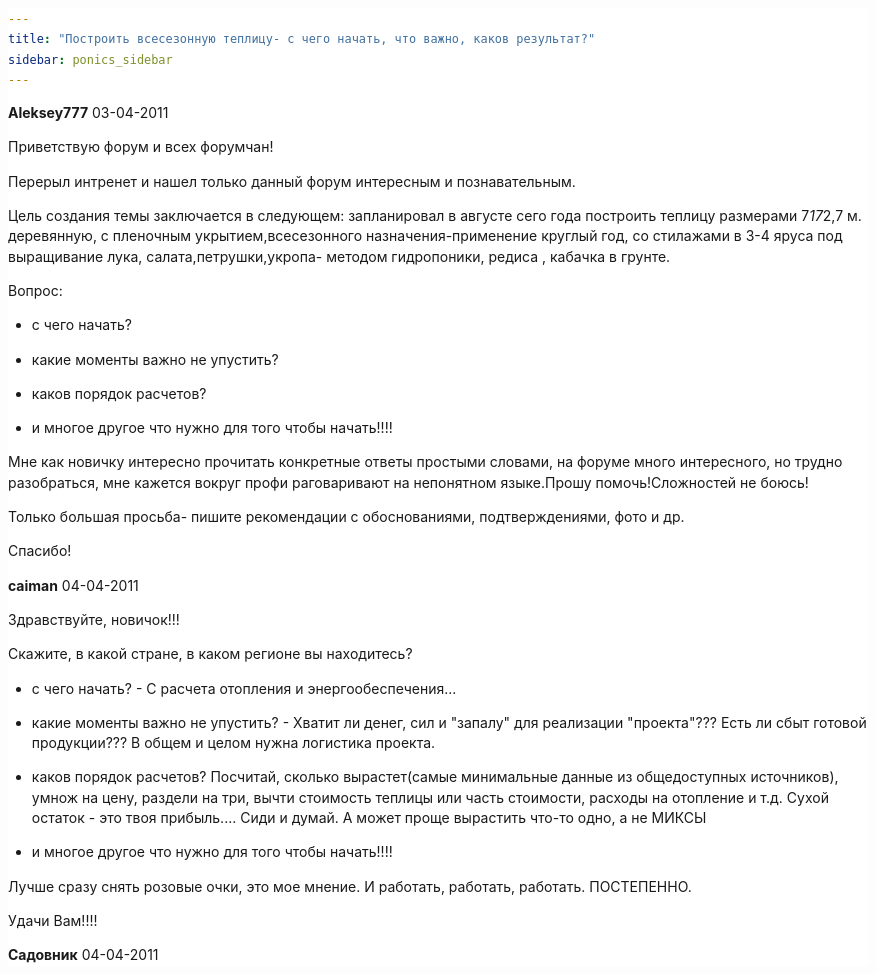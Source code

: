 ```yaml
---
title: "Построить всесезонную теплицу- с чего начать, что важно, каков результат?"
sidebar: ponics_sidebar
---
```


**Aleksey777** 03-04-2011

Приветствую форум и всех форумчан!

Перерыл интренет и нашел только данный форум интересным и познавательным.

Цель создания темы заключается в следующем: запланировал в августе сего года построить теплицу размерами 7*17*2,7 м. деревянную, с пленочным укрытием,всесезонного назначения-применение круглый год, со стилажами в 3-4 яруса под выращивание лука, салата,петрушки,укропа- методом гидропоники, редиса , кабачка в грунте.

Вопрос:

- с чего начать?

- какие моменты важно не упустить?

- каков порядок расчетов?

- и многое другое что нужно для того чтобы начать!!!!

Мне как новичку интересно прочитать конкретные ответы простыми словами, на форуме много интересного, но трудно разобраться, мне кажется вокруг профи раговаривают на непонятном языке.Прошу помочь!Сложностей не боюсь!

Только большая просьба- пишите рекомендации с обоснованиями, подтверждениями, фото и др.

Спасибо!


**caiman** 04-04-2011

Здравствуйте, новичок!!!

Скажите, в какой стране, в каком регионе вы находитесь?

- с чего начать? - С расчета отопления и энергообеспечения...

- какие моменты важно не упустить? - Хватит ли денег, сил и "запалу" для реализации "проекта"??? Есть ли сбыт готовой продукции??? В общем и целом нужна логистика проекта.

- каков порядок расчетов? Посчитай, сколько вырастет(самые минимальные данные из общедоступных источников), умнож на цену, раздели на три, вычти стоимость теплицы или часть стоимости, расходы на отопление и т.д. Сухой остаток - это твоя прибыль.... Сиди и думай. А может проще вырастить что-то одно, а не МИКСЫ

- и многое другое что нужно для того чтобы начать!!!!

Лучше сразу снять розовые очки, это мое мнение. И работать, работать, работать. ПОСТЕПЕННО.

Удачи Вам!!!!


**Садовник** 04-04-2011
